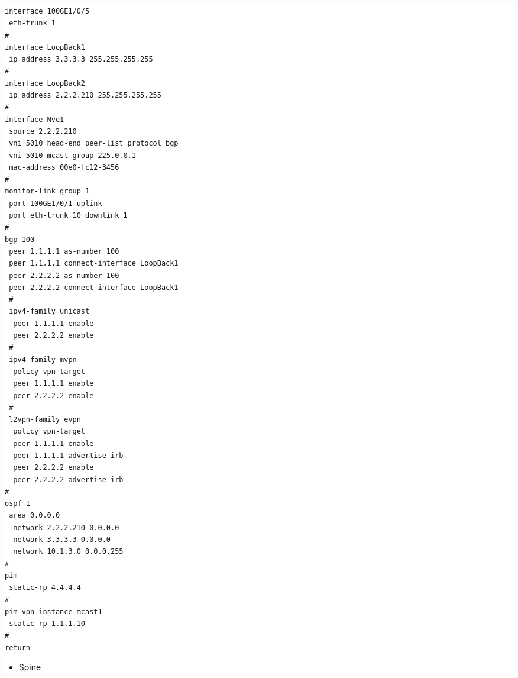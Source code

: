   ```
  interface 100GE1/0/5
   eth-trunk 1
  #
  interface LoopBack1
   ip address 3.3.3.3 255.255.255.255
  #
  interface LoopBack2
   ip address 2.2.2.210 255.255.255.255
  #
  interface Nve1  
   source 2.2.2.210 
   vni 5010 head-end peer-list protocol bgp
   vni 5010 mcast-group 225.0.0.1
   mac-address 00e0-fc12-3456
  #
  monitor-link group 1
   port 100GE1/0/1 uplink
   port eth-trunk 10 downlink 1
  #               
  bgp 100         
   peer 1.1.1.1 as-number 100
   peer 1.1.1.1 connect-interface LoopBack1
   peer 2.2.2.2 as-number 100
   peer 2.2.2.2 connect-interface LoopBack1
   #              
   ipv4-family unicast
    peer 1.1.1.1 enable
    peer 2.2.2.2 enable
   #              
   ipv4-family mvpn
    policy vpn-target
    peer 1.1.1.1 enable
    peer 2.2.2.2 enable
   #              
   l2vpn-family evpn
    policy vpn-target
    peer 1.1.1.1 enable
    peer 1.1.1.1 advertise irb
    peer 2.2.2.2 enable
    peer 2.2.2.2 advertise irb
  #               
  ospf 1          
   area 0.0.0.0   
    network 2.2.2.210 0.0.0.0
    network 3.3.3.3 0.0.0.0
    network 10.1.3.0 0.0.0.255
  #
  pim
   static-rp 4.4.4.4
  #
  pim vpn-instance mcast1
   static-rp 1.1.1.10
  #
  return
  ```
* Spine
  